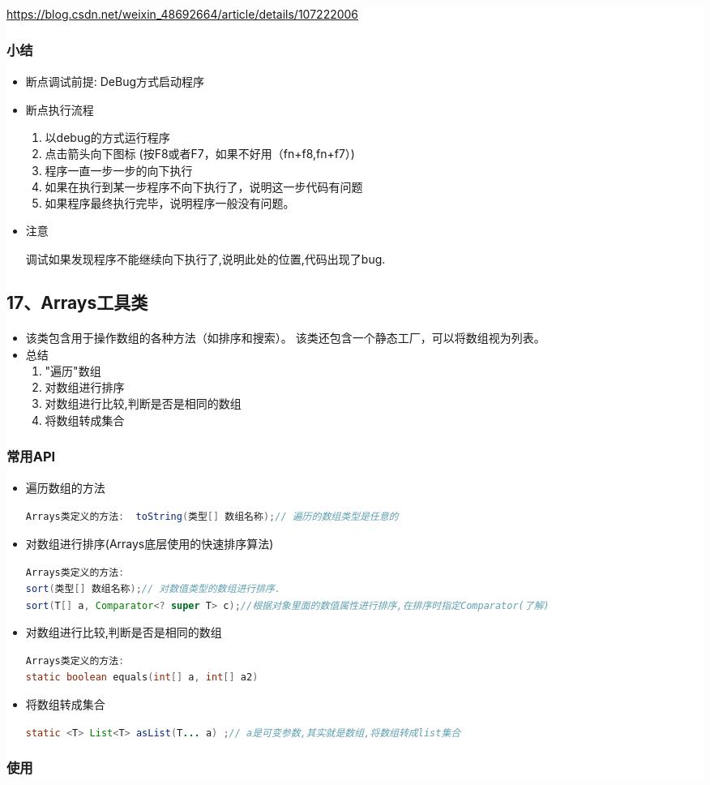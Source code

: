 https://blog.csdn.net/weixin_48692664/article/details/107222006

### 小结

* 断点调试前提:  DeBug方式启动程序

* 断点执行流程

  1. 以debug的方式运行程序
  2. 点击箭头向下图标 (按F8或者F7，如果不好用（fn+f8,fn+f7）)
  3. 程序一直一步一步的向下执行
  4. 如果在执行到某一步程序不向下执行了，说明这一步代码有问题
  5. 如果程序最终执行完毕，说明程序一般没有问题。

* 注意

  调试如果发现程序不能继续向下执行了,说明此处的位置,代码出现了bug.

## 17、Arrays工具类

* 该类包含用于操作数组的各种方法（如排序和搜索）。 该类还包含一个静态工厂，可以将数组视为列表。 
* 总结
  1. "遍历"数组
  2. 对数组进行排序
  3. 对数组进行比较,判断是否是相同的数组
  4. 将数组转成集合

### 常用API

* 遍历数组的方法

  ~~~java
  Arrays类定义的方法:  toString(类型[] 数组名称);// 遍历的数组类型是任意的
  ~~~

* 对数组进行排序(Arrays底层使用的快速排序算法)

  ~~~java
  Arrays类定义的方法:
  sort(类型[] 数组名称);// 对数值类型的数组进行排序.
  sort(T[] a, Comparator<? super T> c);//根据对象里面的数值属性进行排序,在排序时指定Comparator(了解)
  ~~~

* 对数组进行比较,判断是否是相同的数组

  ~~~java
  Arrays类定义的方法:
  static boolean equals​(int[] a, int[] a2) 
  ~~~

* 将数组转成集合

  ~~~java
  static <T> List<T> asList(T... a) ;// a是可变参数,其实就是数组,将数组转成list集合
  ~~~

### 使用
